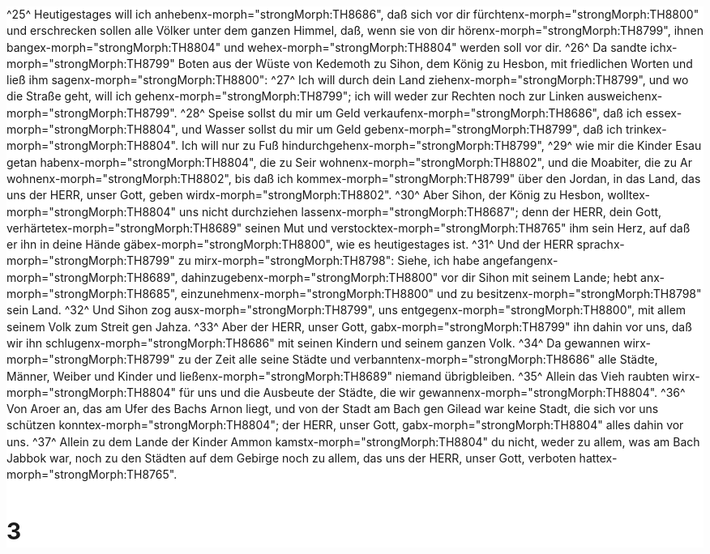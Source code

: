 ^25^ Heutigestages will ich anhebenx-morph="strongMorph:TH8686", daß sich vor dir fürchtenx-morph="strongMorph:TH8800" und erschrecken sollen alle Völker unter dem ganzen Himmel, daß, wenn sie von dir hörenx-morph="strongMorph:TH8799", ihnen bangex-morph="strongMorph:TH8804" und wehex-morph="strongMorph:TH8804" werden soll vor dir. ^26^ Da sandte ichx-morph="strongMorph:TH8799" Boten aus der Wüste von Kedemoth zu Sihon, dem König zu Hesbon, mit friedlichen Worten und ließ ihm sagenx-morph="strongMorph:TH8800": ^27^ Ich will durch dein Land ziehenx-morph="strongMorph:TH8799", und wo die Straße geht, will ich gehenx-morph="strongMorph:TH8799"; ich will weder zur Rechten noch zur Linken ausweichenx-morph="strongMorph:TH8799". ^28^ Speise sollst du mir um Geld verkaufenx-morph="strongMorph:TH8686", daß ich essex-morph="strongMorph:TH8804", und Wasser sollst du mir um Geld gebenx-morph="strongMorph:TH8799", daß ich trinkex-morph="strongMorph:TH8804". Ich will nur zu Fuß hindurchgehenx-morph="strongMorph:TH8799", ^29^ wie mir die Kinder Esau getan habenx-morph="strongMorph:TH8804", die zu Seir wohnenx-morph="strongMorph:TH8802", und die Moabiter, die zu Ar wohnenx-morph="strongMorph:TH8802", bis daß ich kommex-morph="strongMorph:TH8799" über den Jordan, in das Land, das uns der HERR, unser Gott, geben wirdx-morph="strongMorph:TH8802". ^30^ Aber Sihon, der König zu Hesbon, wolltex-morph="strongMorph:TH8804" uns nicht durchziehen lassenx-morph="strongMorph:TH8687"; denn der HERR, dein Gott, verhärtetex-morph="strongMorph:TH8689" seinen Mut und verstocktex-morph="strongMorph:TH8765" ihm sein Herz, auf daß er ihn in deine Hände gäbex-morph="strongMorph:TH8800", wie es heutigestages ist. ^31^ Und der HERR sprachx-morph="strongMorph:TH8799" zu mirx-morph="strongMorph:TH8798": Siehe, ich habe angefangenx-morph="strongMorph:TH8689", dahinzugebenx-morph="strongMorph:TH8800" vor dir Sihon mit seinem Lande; hebt anx-morph="strongMorph:TH8685", einzunehmenx-morph="strongMorph:TH8800" und zu besitzenx-morph="strongMorph:TH8798" sein Land. ^32^ Und Sihon zog ausx-morph="strongMorph:TH8799", uns entgegenx-morph="strongMorph:TH8800", mit allem seinem Volk zum Streit gen Jahza. ^33^ Aber der HERR, unser Gott, gabx-morph="strongMorph:TH8799" ihn dahin vor uns, daß wir ihn schlugenx-morph="strongMorph:TH8686" mit seinen Kindern und seinem ganzen Volk. ^34^ Da gewannen wirx-morph="strongMorph:TH8799" zu der Zeit alle seine Städte und verbanntenx-morph="strongMorph:TH8686" alle Städte, Männer, Weiber und Kinder und ließenx-morph="strongMorph:TH8689" niemand übrigbleiben. ^35^ Allein das Vieh raubten wirx-morph="strongMorph:TH8804" für uns und die Ausbeute der Städte, die wir gewannenx-morph="strongMorph:TH8804". ^36^ Von Aroer an, das am Ufer des Bachs Arnon liegt, und von der Stadt am Bach gen Gilead war keine Stadt, die sich vor uns schützen konntex-morph="strongMorph:TH8804"; der HERR, unser Gott, gabx-morph="strongMorph:TH8804" alles dahin vor uns. ^37^ Allein zu dem Lande der Kinder Ammon kamstx-morph="strongMorph:TH8804" du nicht, weder zu allem, was am Bach Jabbok war, noch zu den Städten auf dem Gebirge noch zu allem, das uns der HERR, unser Gott, verboten hattex-morph="strongMorph:TH8765". 

# 3 